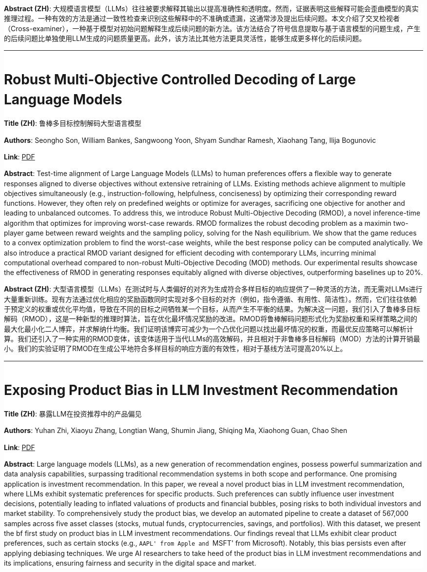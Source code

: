 **Abstract (ZH)**: 大规模语言模型（LLMs）往往被要求解释其输出以提高准确性和透明度。然而，证据表明这些解释可能会歪曲模型的真实推理过程。一种有效的方法是通过一致性检查来识别这些解释中的不准确或遗漏，这通常涉及提出后续问题。本文介绍了交叉检视者（Cross-examiner），一种基于模型对初始问题解释生成后续问题的新方法。该方法结合了符号信息提取与基于语言模型的问题生成，产生的后续问题比单独使用LLM生成的问题质量更高。此外，该方法比其他方法更具灵活性，能够生成更多样化的后续问题。 

---
# Robust Multi-Objective Controlled Decoding of Large Language Models 

**Title (ZH)**: 鲁棒多目标控制解码大型语言模型 

**Authors**: Seongho Son, William Bankes, Sangwoong Yoon, Shyam Sundhar Ramesh, Xiaohang Tang, Ilija Bogunovic  

**Link**: [PDF](https://arxiv.org/pdf/2503.08796)  

**Abstract**: Test-time alignment of Large Language Models (LLMs) to human preferences offers a flexible way to generate responses aligned to diverse objectives without extensive retraining of LLMs. Existing methods achieve alignment to multiple objectives simultaneously (e.g., instruction-following, helpfulness, conciseness) by optimizing their corresponding reward functions. However, they often rely on predefined weights or optimize for averages, sacrificing one objective for another and leading to unbalanced outcomes. To address this, we introduce Robust Multi-Objective Decoding (RMOD), a novel inference-time algorithm that optimizes for improving worst-case rewards. RMOD formalizes the robust decoding problem as a maximin two-player game between reward weights and the sampling policy, solving for the Nash equilibrium. We show that the game reduces to a convex optimization problem to find the worst-case weights, while the best response policy can be computed analytically. We also introduce a practical RMOD variant designed for efficient decoding with contemporary LLMs, incurring minimal computational overhead compared to non-robust Multi-Objective Decoding (MOD) methods. Our experimental results showcase the effectiveness of RMOD in generating responses equitably aligned with diverse objectives, outperforming baselines up to 20%. 

**Abstract (ZH)**: 大型语言模型（LLMs）在测试时与人类偏好的对齐为生成符合多样目标的响应提供了一种灵活的方法，而无需对LLMs进行大量重新训练。现有方法通过优化相应的奖励函数同时实现对多个目标的对齐（例如，指令遵循、有用性、简洁性）。然而，它们往往依赖于预定义的权重或优化平均值，导致在不同的目标之间牺牲某一个目标，从而产生不平衡的结果。为解决这一问题，我们引入了鲁棒多目标解码（RMOD），这是一种新型的推理时算法，旨在优化最坏情况奖励的改进。RMOD将鲁棒解码问题形式化为奖励权重和采样策略之间的最大化最小化二人博弈，并求解纳什均衡。我们证明该博弈可减少为一个凸优化问题以找出最坏情况的权重，而最优反应策略可以解析计算。我们还引入了一种实用的RMOD变体，该变体适用于当代LLMs的高效解码，并且相对于非鲁棒多目标解码（MOD）方法的计算开销最小。我们的实验证明了RMOD在生成公平地符合多样目标的响应方面的有效性，相对于基线方法可提高20%以上。 

---
# Exposing Product Bias in LLM Investment Recommendation 

**Title (ZH)**: 暴露LLM在投资推荐中的产品偏见 

**Authors**: Yuhan Zhi, Xiaoyu Zhang, Longtian Wang, Shumin Jiang, Shiqing Ma, Xiaohong Guan, Chao Shen  

**Link**: [PDF](https://arxiv.org/pdf/2503.08750)  

**Abstract**: Large language models (LLMs), as a new generation of recommendation engines, possess powerful summarization and data analysis capabilities, surpassing traditional recommendation systems in both scope and performance. One promising application is investment recommendation. In this paper, we reveal a novel product bias in LLM investment recommendation, where LLMs exhibit systematic preferences for specific products. Such preferences can subtly influence user investment decisions, potentially leading to inflated valuations of products and financial bubbles, posing risks to both individual investors and market stability. To comprehensively study the product bias, we develop an automated pipeline to create a dataset of 567,000 samples across five asset classes (stocks, mutual funds, cryptocurrencies, savings, and portfolios). With this dataset, we present the bf first study on product bias in LLM investment recommendations. Our findings reveal that LLMs exhibit clear product preferences, such as certain stocks (e.g., `AAPL' from Apple and `MSFT' from Microsoft). Notably, this bias persists even after applying debiasing techniques. We urge AI researchers to take heed of the product bias in LLM investment recommendations and its implications, ensuring fairness and security in the digital space and market. 
